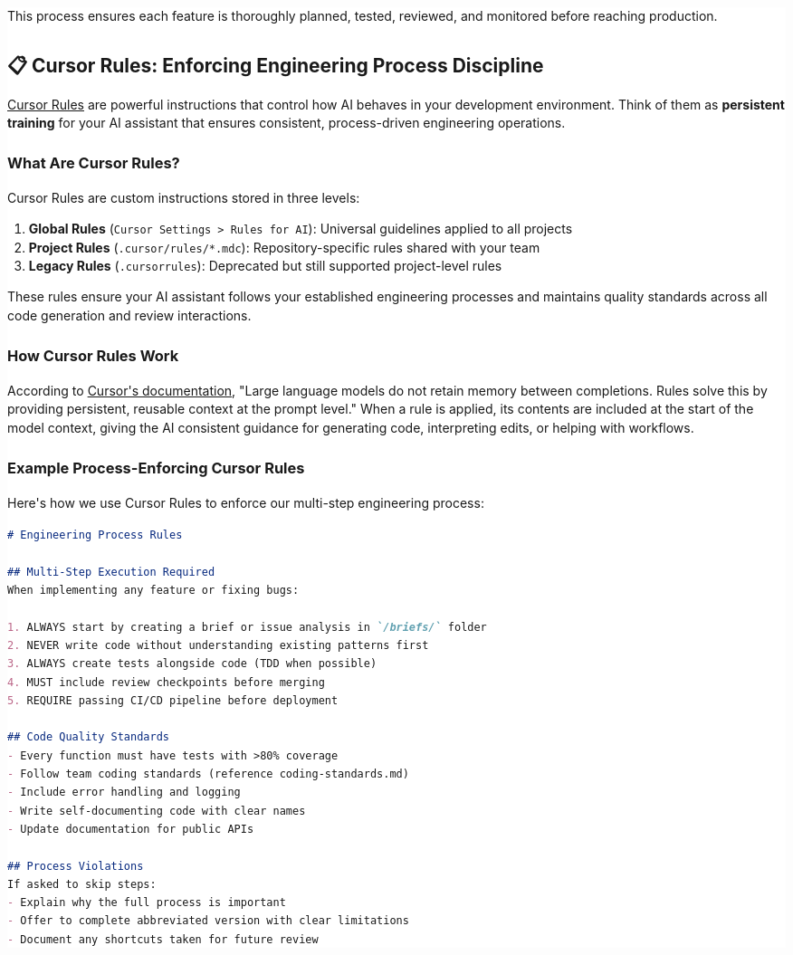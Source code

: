 This process ensures each feature is thoroughly planned, tested, reviewed, and monitored before reaching production.

## 📋 Cursor Rules: Enforcing Engineering Process Discipline

[Cursor Rules](https://docs.cursor.com/context/rules) are powerful instructions that control how AI behaves in your development environment. Think of them as **persistent training** for your AI assistant that ensures consistent, process-driven engineering operations.

### What Are Cursor Rules?

Cursor Rules are custom instructions stored in three levels:

1. **Global Rules** (`Cursor Settings > Rules for AI`): Universal guidelines applied to all projects
2. **Project Rules** (`.cursor/rules/*.mdc`): Repository-specific rules shared with your team  
3. **Legacy Rules** (`.cursorrules`): Deprecated but still supported project-level rules

These rules ensure your AI assistant follows your established engineering processes and maintains quality standards across all code generation and review interactions.

### How Cursor Rules Work

According to [Cursor's documentation](https://docs.cursor.com/context/rules), "Large language models do not retain memory between completions. Rules solve this by providing persistent, reusable context at the prompt level." When a rule is applied, its contents are included at the start of the model context, giving the AI consistent guidance for generating code, interpreting edits, or helping with workflows.

### Example Process-Enforcing Cursor Rules

Here's how we use Cursor Rules to enforce our multi-step engineering process:

```markdown
# Engineering Process Rules

## Multi-Step Execution Required
When implementing any feature or fixing bugs:

1. ALWAYS start by creating a brief or issue analysis in `/briefs/` folder
2. NEVER write code without understanding existing patterns first
3. ALWAYS create tests alongside code (TDD when possible)
4. MUST include review checkpoints before merging
5. REQUIRE passing CI/CD pipeline before deployment

## Code Quality Standards
- Every function must have tests with >80% coverage
- Follow team coding standards (reference coding-standards.md)
- Include error handling and logging
- Write self-documenting code with clear names
- Update documentation for public APIs

## Process Violations
If asked to skip steps:
- Explain why the full process is important
- Offer to complete abbreviated version with clear limitations
- Document any shortcuts taken for future review
```
